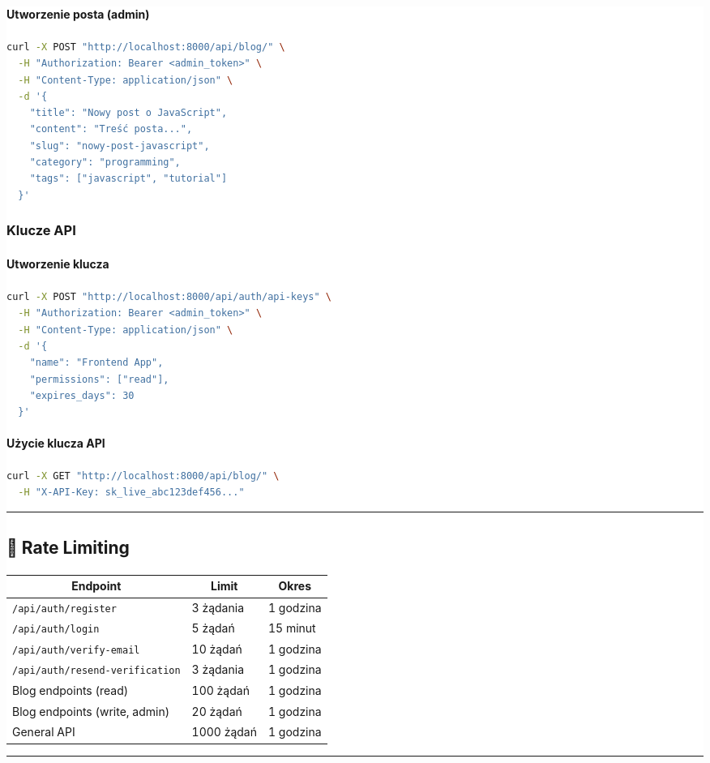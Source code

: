 #### Utworzenie posta (admin)
```bash
curl -X POST "http://localhost:8000/api/blog/" \
  -H "Authorization: Bearer <admin_token>" \
  -H "Content-Type: application/json" \
  -d '{
    "title": "Nowy post o JavaScript",
    "content": "Treść posta...",
    "slug": "nowy-post-javascript",
    "category": "programming",
    "tags": ["javascript", "tutorial"]
  }'
```

### Klucze API

#### Utworzenie klucza
```bash
curl -X POST "http://localhost:8000/api/auth/api-keys" \
  -H "Authorization: Bearer <admin_token>" \
  -H "Content-Type: application/json" \
  -d '{
    "name": "Frontend App",
    "permissions": ["read"],
    "expires_days": 30
  }'
```

#### Użycie klucza API
```bash
curl -X GET "http://localhost:8000/api/blog/" \
  -H "X-API-Key: sk_live_abc123def456..."
```

---

## 🔧 Rate Limiting

| Endpoint | Limit | Okres |
|----------|-------|-------|
| `/api/auth/register` | 3 żądania | 1 godzina |
| `/api/auth/login` | 5 żądań | 15 minut |
| `/api/auth/verify-email` | 10 żądań | 1 godzina |
| `/api/auth/resend-verification` | 3 żądania | 1 godzina |
| Blog endpoints (read) | 100 żądań | 1 godzina |
| Blog endpoints (write, admin) | 20 żądań | 1 godzina |
| General API | 1000 żądań | 1 godzina |

---